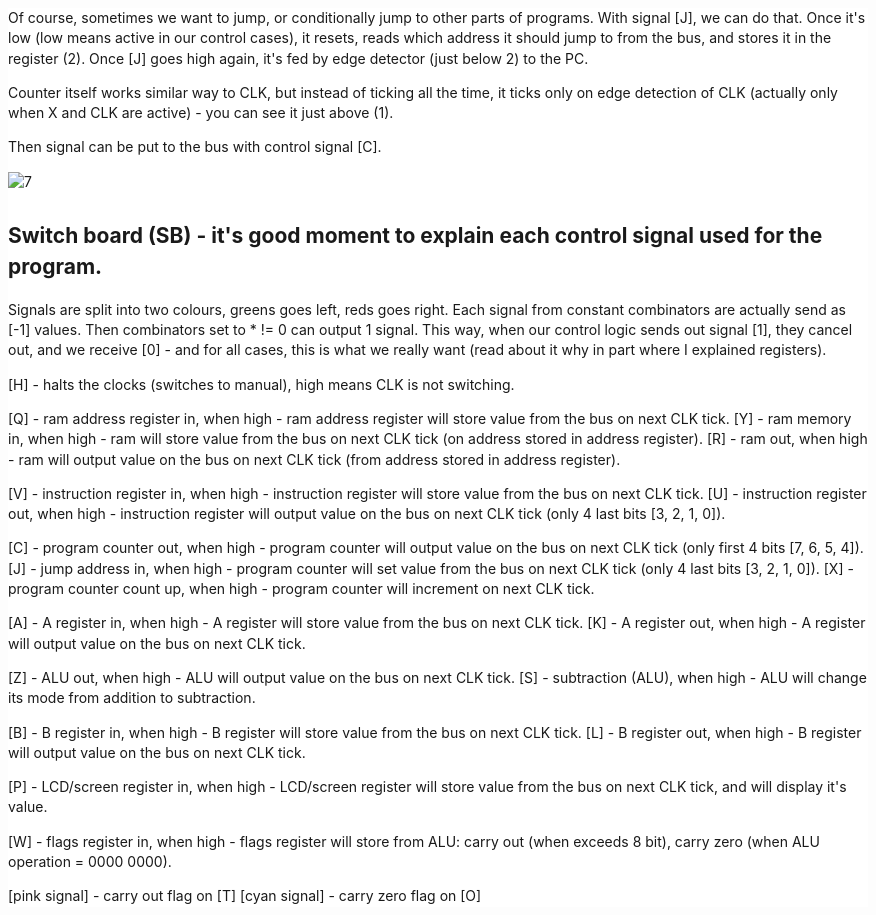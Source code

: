 Of course, sometimes we want to jump, or conditionally jump to other parts of programs. With signal [J], we can do that. Once it's low (low means active in our control cases), it resets, reads which address it should jump to from the bus, and stores it in the register (2). Once [J] goes high again, it's fed by edge detector (just below 2) to the PC.

Counter itself works similar way to CLK, but instead of ticking all the time, it ticks only on edge detection of CLK (actually only when X and CLK are active) - you can see it just above (1).

Then signal can be put to the bus with control signal [C].

![7](https://i.imgur.com/mHs5Gvn.jpg)

## Switch board (SB) - it's good moment to explain each control signal used for the program. 

Signals are split into two colours, greens goes left, reds goes right. Each signal from constant combinators are actually send as [-1] values. Then combinators set to * != 0 can output 1 signal. This way, when our control logic sends out signal [1], they cancel out, and we receive [0] - and for all cases, this is what we really want (read about it why in part where I explained registers).

[H] - halts the clocks (switches to manual), high means CLK is not switching.

[Q] - ram address register in, when high - ram address register will store value from the bus on next CLK tick.
[Y] - ram memory in, when high - ram will store value from the bus on next CLK tick (on address stored in address register).
[R] - ram out, when high - ram will output value on the bus on next CLK tick (from address stored in address register).

[V] - instruction register in, when high - instruction register will store value from the bus on next CLK tick.
[U] - instruction register out, when high - instruction register will output value on the bus on next CLK tick (only 4 last bits [3, 2, 1, 0]).

[C] - program counter out, when high - program counter will output value on the bus on next CLK tick (only first 4 bits [7, 6, 5, 4]).
[J] - jump address in, when high - program counter will set value from the bus on next CLK tick (only 4 last bits [3, 2, 1, 0]).
[X] - program counter count up, when high - program counter will increment on next CLK tick.

[A] - A register in, when high - A register will store value from the bus on next CLK tick.
[K] - A register out, when high - A register will output value on the bus on next CLK tick.

[Z] - ALU out, when high - ALU will output value on the bus on next CLK tick.
[S] - subtraction (ALU), when high - ALU will change its mode from addition to subtraction.

[B] - B register in, when high - B register will store value from the bus on next CLK tick.
[L] - B register out, when high - B register will output value on the bus on next CLK tick.

[P] - LCD/screen register in, when high - LCD/screen register will store value from the bus on next CLK tick, and will display it's value.

[W] - flags register in, when high - flags register will store from ALU: carry out (when exceeds 8 bit), carry zero (when ALU operation = 0000 0000).

[pink signal] - carry out flag on [T]
[cyan signal] - carry zero flag on [O]
